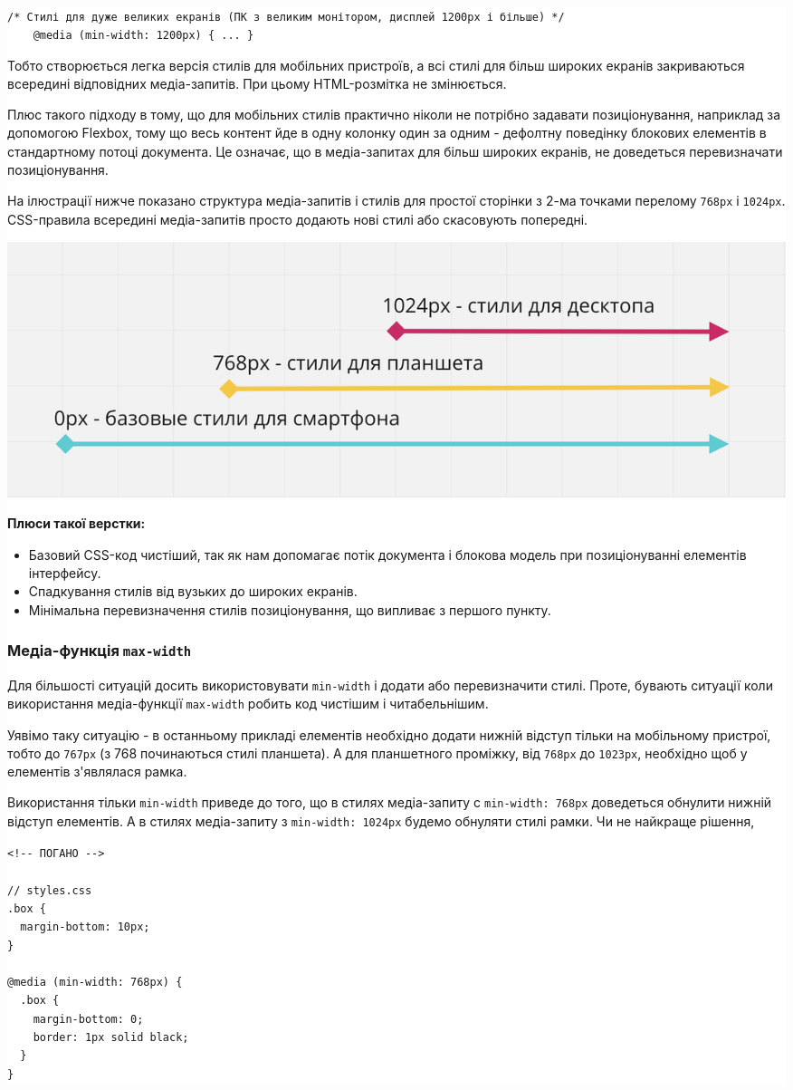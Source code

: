 ```text
/* Стилі для дуже великих екранів (ПК з великим монітором, дисплей 1200рх і більше) */
    @media (min-width: 1200px) { ... }
```

Тобто створюється легка версія стилів для мобільних пристроїв, а всі стилі для більш широких екранів закриваються всередині відповідних медіа-запитів. При цьому HTML-розмітка не змінюється.

Плюс такого підходу в тому, що для мобільних стилів практично ніколи не потрібно задавати позиціонування, наприклад за допомогою Flexbox, тому що весь контент йде в одну колонку один за одним - дефолтну поведінку блокових елементів в стандартному потоці документа. Це означає, що в медіа-запитах для більш широких екранів, не доведеться перевизначати позиціонування.

На ілюстрації нижче показано структура медіа-запитів і стилів для простої сторінки з 2-ма точками перелому `768px` і `1024px`. CSS-правила всередині медіа-запитів просто додають нові стилі або скасовують попередні.

![](../.gitbook/assets/mobile-first-css.png)

**Плюси такої верстки:**

* Базовий CSS-код чистіший, так як нам допомагає потік документа і блокова модель при позиціонуванні елементів інтерфейсу.
* Спадкування стилів від вузьких до широких екранів.
* Мінімальна перевизначення стилів позиціонування, що випливає з першого пункту.

### Медіа-функція `max-width`

Для більшості ситуацій досить використовувати `min-width` і додати або перевизначити стилі. Проте, бувають ситуації коли використання медіа-функції `max-width` робить код чистішим і читабельнішим.

Уявімо таку ситуацію - в останньому прикладі елементів необхідно додати нижній відступ тільки на мобільному пристрої, тобто до `767px` \(з 768 починаються стилі планшета\). А для планшетного проміжку, від `768px` до `1023px`, необхідно щоб у елементів з'являлася рамка.

Використання тільки `min-width` приведе до того, що в стилях медіа-запиту c `min-width: 768px` доведеться обнулити нижній відступ елементів. А в стилях медіа-запиту з `min-width: 1024px` будемо обнуляти стилі рамки. Чи не найкраще рішення,

```text
<!-- ПОГАНО -->

// styles.css
.box {
  margin-bottom: 10px;
}

@media (min-width: 768px) {
  .box {
    margin-bottom: 0;
    border: 1px solid black;
  }
}

```